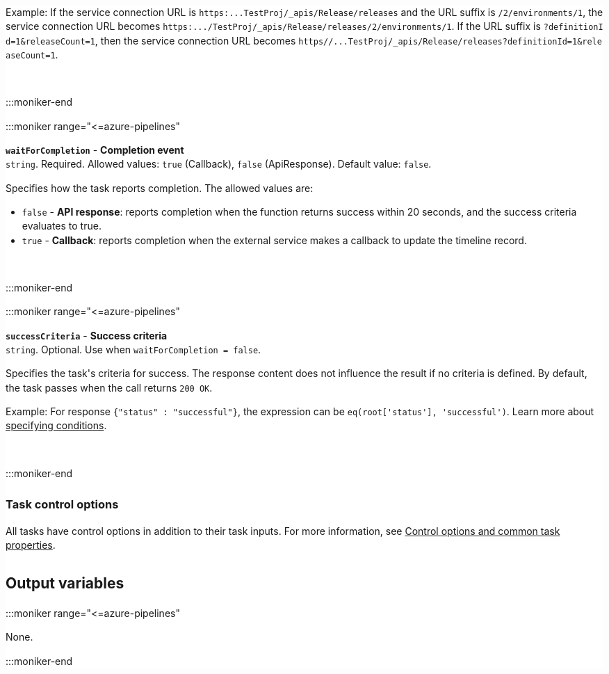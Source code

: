 Example: If the service connection URL is `https:...TestProj/_apis/Release/releases` and the URL suffix is `/2/environments/1`, the service connection URL becomes `https:.../TestProj/_apis/Release/releases/2/environments/1`. If the URL suffix is `?definitionId=1&releaseCount=1`, then the service connection URL becomes `https//...TestProj/_apis/Release/releases?definitionId=1&releaseCount=1`.

<br>

:::moniker-end


:::moniker range="<=azure-pipelines"

**`waitForCompletion`** - **Completion event**<br>
`string`. Required. Allowed values: `true` (Callback), `false` (ApiResponse). Default value: `false`.<br>

Specifies how the task reports completion. The allowed values are:

- `false` - **API response**: reports completion when the function returns success within 20 seconds, and the success criteria evaluates to true.
- `true` - **Callback**: reports completion when the external service makes a callback to update the timeline record.

<br>

:::moniker-end


:::moniker range="<=azure-pipelines"

**`successCriteria`** - **Success criteria**<br>
`string`. Optional. Use when `waitForCompletion = false`.<br>

Specifies the task's criteria for success. The response content does not influence the result if no criteria is defined. By default, the task passes when the call returns `200 OK`.

Example: For response `{"status" : "successful"}`, the expression can be `eq(root['status'], 'successful')`. Learn more about [specifying conditions](/azure/devops/pipelines/process/conditions).

<br>

:::moniker-end


### Task control options

All tasks have control options in addition to their task inputs. For more information, see [Control options and common task properties](/azure/devops/pipelines/yaml-schema/steps-task#common-task-properties).



## Output variables

:::moniker range="<=azure-pipelines"

None.

:::moniker-end

